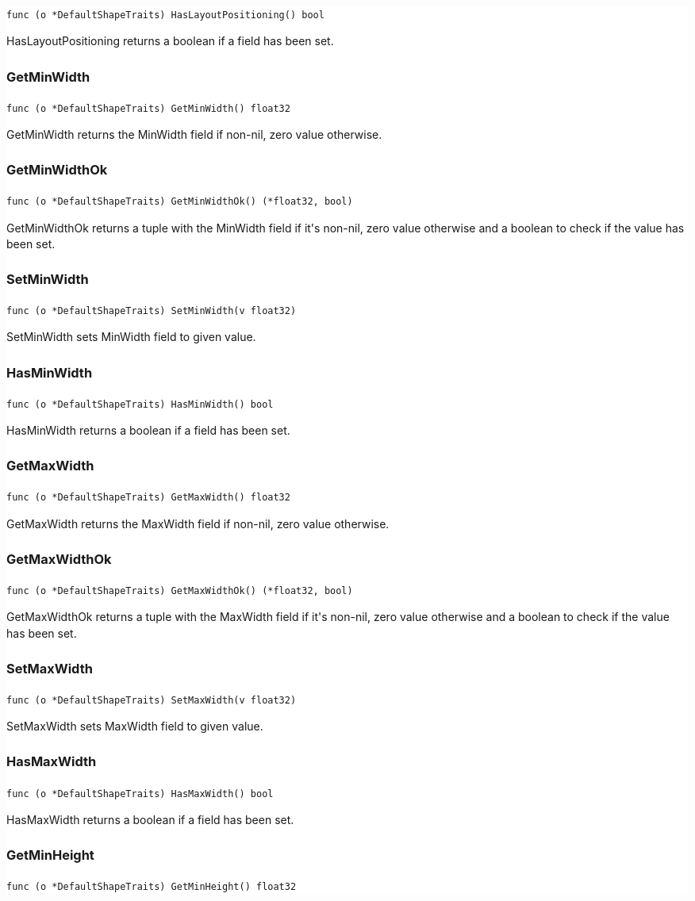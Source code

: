 `func (o *DefaultShapeTraits) HasLayoutPositioning() bool`

HasLayoutPositioning returns a boolean if a field has been set.

### GetMinWidth

`func (o *DefaultShapeTraits) GetMinWidth() float32`

GetMinWidth returns the MinWidth field if non-nil, zero value otherwise.

### GetMinWidthOk

`func (o *DefaultShapeTraits) GetMinWidthOk() (*float32, bool)`

GetMinWidthOk returns a tuple with the MinWidth field if it's non-nil, zero value otherwise
and a boolean to check if the value has been set.

### SetMinWidth

`func (o *DefaultShapeTraits) SetMinWidth(v float32)`

SetMinWidth sets MinWidth field to given value.

### HasMinWidth

`func (o *DefaultShapeTraits) HasMinWidth() bool`

HasMinWidth returns a boolean if a field has been set.

### GetMaxWidth

`func (o *DefaultShapeTraits) GetMaxWidth() float32`

GetMaxWidth returns the MaxWidth field if non-nil, zero value otherwise.

### GetMaxWidthOk

`func (o *DefaultShapeTraits) GetMaxWidthOk() (*float32, bool)`

GetMaxWidthOk returns a tuple with the MaxWidth field if it's non-nil, zero value otherwise
and a boolean to check if the value has been set.

### SetMaxWidth

`func (o *DefaultShapeTraits) SetMaxWidth(v float32)`

SetMaxWidth sets MaxWidth field to given value.

### HasMaxWidth

`func (o *DefaultShapeTraits) HasMaxWidth() bool`

HasMaxWidth returns a boolean if a field has been set.

### GetMinHeight

`func (o *DefaultShapeTraits) GetMinHeight() float32`
